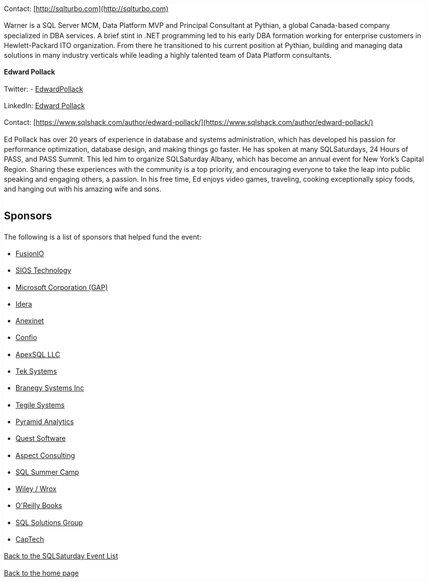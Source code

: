 Contact: [http://sqlturbo.com](http://sqlturbo.com)
 
Warner is a SQL Server MCM, Data Platform MVP and Principal Consultant at Pythian, a global Canada-based company specialized in DBA services. A brief stint in .NET programming led to his early DBA formation working for enterprise customers in Hewlett-Packard ITO organization. From there he transitioned to his current position at Pythian, building and managing data solutions in many industry verticals while leading a highly talented team of Data Platform consultants.
 
**Edward Pollack**
 
Twitter:  - [EdwardPollack](https://www.twitter.com/EdwardPollack)
 
LinkedIn: [Edward Pollack](https://www.linkedin.com/profile/view?id=81593638)
 
Contact: [https://www.sqlshack.com/author/edward-pollack/](https://www.sqlshack.com/author/edward-pollack/)
 
Ed Pollack has over 20 years of experience in database and systems administration, which has developed his passion for performance optimization, database design, and making things go faster. He has spoken at many SQLSaturdays, 24 Hours of PASS, and PASS Summit. This led him to organize SQLSaturday Albany, which has become an annual event for New York’s Capital Region. Sharing these experiences with the community is a top priority, and encouraging everyone to take the leap into public speaking and engaging others, a passion.
In his free time, Ed enjoys video games, traveling, cooking exceptionally spicy foods, and hanging out with his amazing wife and sons.
 
 
 
## <a name="sponsors"></a>Sponsors
The following is a list of sponsors that helped fund the event:
 
- [FusionIO](http://www.fusionio.com/solutions/microsoft-sql-server/)
 
- [SIOS Technology](http://us.sios.com/company/)
 
- [Microsoft Corporation (GAP)](http://www.microsoft.com/en-us/server-cloud/products/sql-server/)
 
- [Idera](http://www.idera.com/Content/Home.aspx)
 
- [Anexinet](http://www.anexinet.com)
 
- [Confio](http://www.confio.com)
 
- [ApexSQL LLC](http://www.apexsql.com/?utm_source=SQLSaturdaysutm_medium=sponsorlinkutm_campaign=%5BSQLSaturdays-Homepage%5D)
 
- [Tek Systems](http://www.teksystems.com/)
 
- [Branegy Systems Inc](https://www.dbmaster.io)
 
- [Tegile Systems](http://www.tegile.com)
 
- [Pyramid Analytics](http://www.PyramidAnalytics.com)
 
- [Quest Software](https://www.quest.com/)
 
- [Aspect Consulting](http://www.aspect-consulting.com/)
 
- [SQL Summer Camp](https://wateroxconsulting.com)
 
- [Wiley / Wrox](http://www.wrox.com)
 
- [O'Reilly Books](http://oreilly.com/)
 
- [SQL Solutions Group](http://www.sqlsolutionsgroup.com)
 
- [CapTech](http://www.captechconsulting.com/)
 
[Back to the SQLSaturday Event List](/past)
 
[Back to the home page](/index)
 
